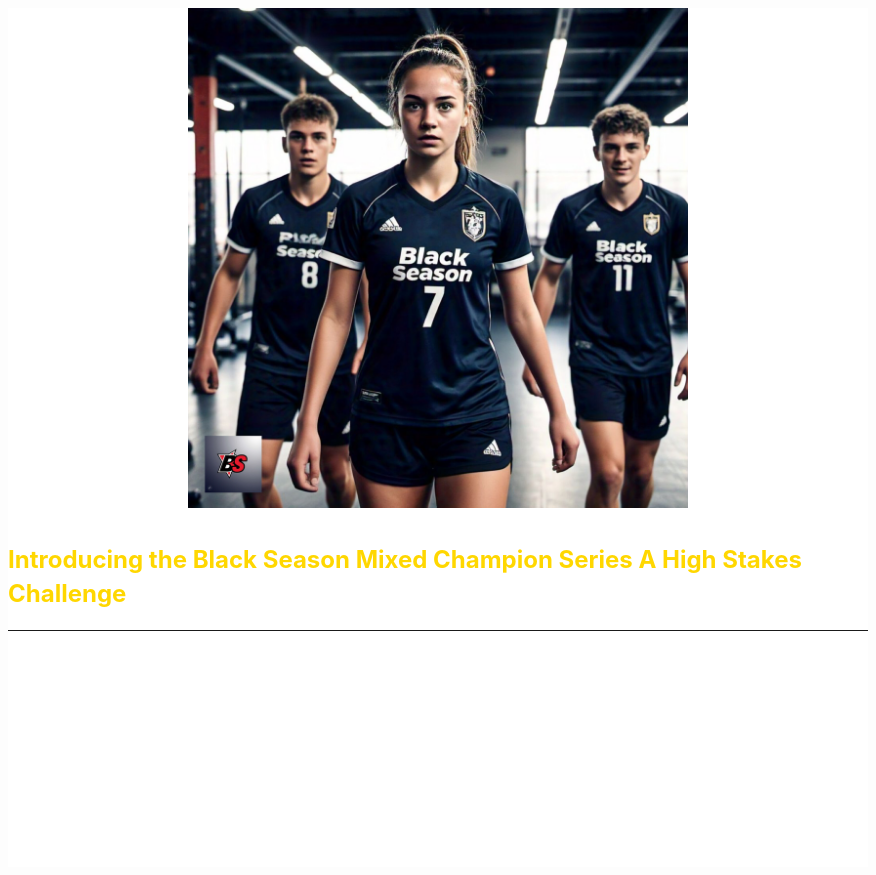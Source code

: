 <p align ="center"><img src="duo.JPG"width="1000"height="500">

<H2><font color="gold"font size="5">Introducing the Black Season Mixed Champion Series A High Stakes Challenge</font></h2>

<hr width="100%"hr color="blue"/>

<p><font color="white"font size="5">In partnership with our esteemed partner,we present a unique opportunity for athletes and games to compete
in a series of physical and esports challenges.The grand prize ?A Life changing R1 million in cash</font></p>
<p><font color="white"font size="5">Out of a pool of 1,000 talented contestants, only one .Will be crowed the ultimate champion.Will you be the one to take home
the coveted title and price? APPLY NOW TO FIND OUT.</font></P>

